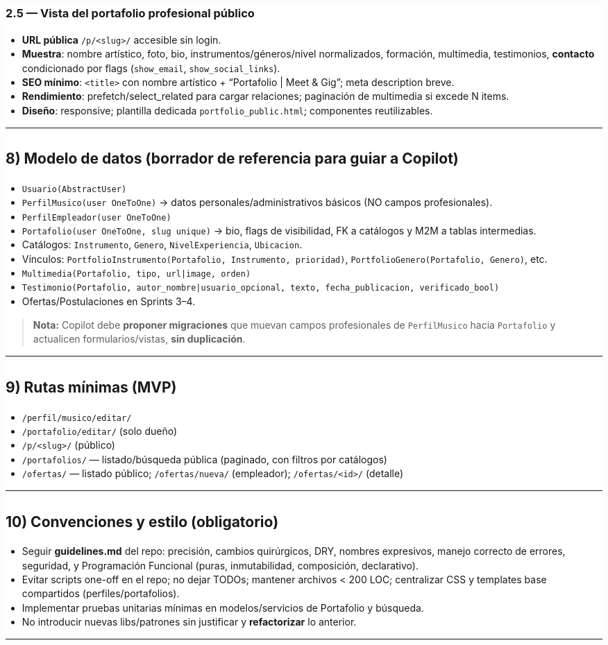### 2.5 — Vista del portafolio profesional público

- **URL pública** `/p/<slug>/` accesible sin login.
- **Muestra**: nombre artístico, foto, bio, instrumentos/géneros/nivel normalizados, formación, multimedia, testimonios, **contacto** condicionado por flags (`show_email`, `show_social_links`).
- **SEO mínimo**: `<title>` con nombre artístico + “Portafolio | Meet & Gig”; meta description breve.
- **Rendimiento**: prefetch/select_related para cargar relaciones; paginación de multimedia si excede N items.
- **Diseño**: responsive; plantilla dedicada `portfolio_public.html`; componentes reutilizables.

---

## 8) Modelo de datos (borrador de referencia para guiar a Copilot)

- `Usuario(AbstractUser)`
- `PerfilMusico(user OneToOne)` → datos personales/administrativos básicos (NO campos profesionales).
- `PerfilEmpleador(user OneToOne)`
- `Portafolio(user OneToOne, slug unique)` → bio, flags de visibilidad, FK a catálogos y M2M a tablas intermedias.
- Catálogos: `Instrumento`, `Genero`, `NivelExperiencia`, `Ubicacion`.
- Vínculos: `PortfolioInstrumento(Portafolio, Instrumento, prioridad)`, `PortfolioGenero(Portafolio, Genero)`, etc.
- `Multimedia(Portafolio, tipo, url|image, orden)`
- `Testimonio(Portafolio, autor_nombre|usuario_opcional, texto, fecha_publicacion, verificado_bool)`
- Ofertas/Postulaciones en Sprints 3–4.

> **Nota:** Copilot debe **proponer migraciones** que muevan campos profesionales de `PerfilMusico` hacia `Portafolio` y actualicen formularios/vistas, **sin duplicación**.

---

## 9) Rutas mínimas (MVP)

- `/perfil/musico/editar/`
- `/portafolio/editar/` (solo dueño)
- `/p/<slug>/` (público)
- `/portafolios/` — listado/búsqueda pública (paginado, con filtros por catálogos)
- `/ofertas/` — listado público; `/ofertas/nueva/` (empleador); `/ofertas/<id>/` (detalle)

---

## 10) Convenciones y estilo **(obligatorio)**

- Seguir **guidelines.md** del repo: precisión, cambios quirúrgicos, DRY, nombres expresivos, manejo correcto de errores, seguridad, y Programación Funcional (puras, inmutabilidad, composición, declarativo).
- Evitar scripts one-off en el repo; no dejar TODOs; mantener archivos < 200 LOC; centralizar CSS y templates base compartidos (perfiles/portafolios).
- Implementar pruebas unitarias mínimas en modelos/servicios de Portafolio y búsqueda.
- No introducir nuevas libs/patrones sin justificar y **refactorizar** lo anterior.

---